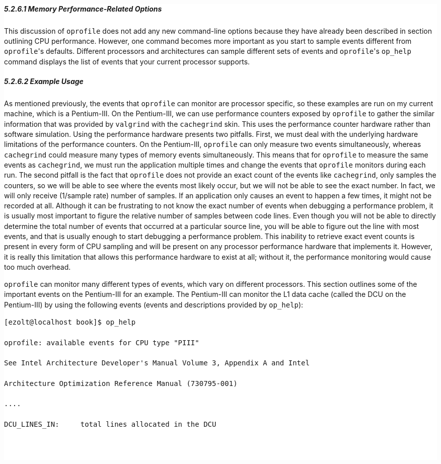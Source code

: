 <a name="ch05lev3sec11"></a>

##### 5.2.6.1 Memory Performance-Related Options

This discussion of <tt>oprofile</tt> does not add any new command-line options because they have already been described in section outlining CPU performance. However, one command becomes more important as you start to sample events different from <tt>oprofile</tt>'s defaults. Different processors and architectures can sample different sets of events and <tt>oprofile</tt>'s <tt>op_help</tt> command displays the list of events that your current processor <a name="iddle1338"></a><a name="iddle1339"></a><a name="iddle1340"></a><a name="iddle1341"></a>supports.

<a name="ch05lev3sec12"></a>

##### 5.2.6.2 Example Usage

As mentioned previously, the events that <tt>oprofile</tt> can monitor are processor specific, so these examples are run on my current machine, which is a Pentium-III. On the Pentium-III, we can use performance counters exposed by <tt>oprofile</tt> to gather the similar information that was provided by <tt>valgrind</tt> with the <tt>cachegrind</tt> skin. This uses the performance counter hardware rather than software simulation. Using the performance hardware presents two pitfalls. First, we must deal with the underlying hardware limitations of the performance counters. On the Pentium-III, <tt>oprofile</tt> can only measure two events simultaneously, whereas <tt>cachegrind</tt> could measure many types of memory events simultaneously. This means that for <tt>oprofile</tt> to measure the same events as <tt>cachegrind</tt>, we must run the application multiple times and change the events that <tt>oprofile</tt> monitors during each run. The second pitfall is the fact that <tt>oprofile</tt> does not provide an exact count of the events like <tt>cachegrind</tt>, only samples the counters, so we will be able to see where the events most likely occur, but we will not be able to see the exact number. In fact, we will only receive (1/sample rate) number of samples. If an application only causes an event to happen a few times, it might not be recorded at all. Although it can be frustrating to not know the exact number of events when debugging a performance problem, it is usually most important to figure the relative number of samples between code lines. Even though you will not be able to directly determine the total number of events that occurred at a particular source line, you will be able to figure out the line with most events, and that is usually enough to start debugging a performance problem. This inability to retrieve exact event counts is present in every form of CPU sampling and will be present on any processor performance hardware that implements it. However, it is really this limitation that allows this performance hardware to exist at all; without it, the performance monitoring would cause too much overhead.

<tt>oprofile</tt> can monitor many different types of events, which vary on different processors. This section outlines some of the important events on the Pentium-III for an example. The Pentium-III can monitor the L1 data cache (called the DCU on the Pentium-III) by using the following events (events and descriptions <a name="iddle1342"></a><a name="iddle1343"></a><a name="iddle1344"></a><a name="iddle1345"></a>provided by <tt>op_help</tt>):

<pre>[ezolt@localhost book]$ op_help

oprofile: available events for CPU type "PIII"

See Intel Architecture Developer's Manual Volume 3, Appendix A and Intel

Architecture Optimization Reference Manual (730795-001)

....

DCU_LINES_IN:     total lines allocated in the DCU
